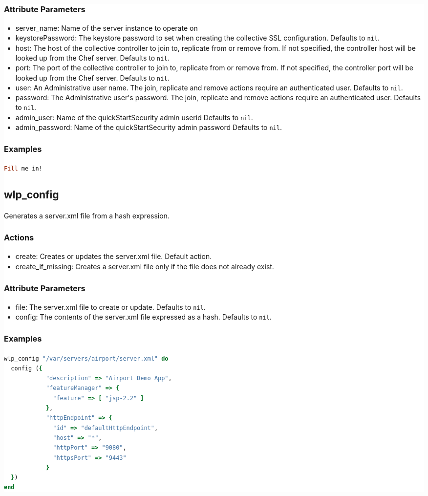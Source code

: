 ### Attribute Parameters

- server_name: Name of the server instance to operate on
- keystorePassword: The keystore password to set when creating the collective SSL configuration. Defaults to <code>nil</code>.
- host: The host of the collective controller to join to, replicate from or remove from. If not specified, the controller host will be looked up from the Chef server. Defaults to <code>nil</code>.
- port: The port of the collective controller to join to, replicate from or remove from. If not specified, the controller port will be looked up from the Chef server. Defaults to <code>nil</code>.
- user: An Administrative user name. The join, replicate and remove actions require an authenticated user. Defaults to <code>nil</code>.
- password: The Administrative user's password. The join, replicate and remove actions require an authenticated user. Defaults to <code>nil</code>.
- admin_user: Name of the quickStartSecurity admin userid Defaults to <code>nil</code>.
- admin_password: Name of the quickStartSecurity admin password Defaults to <code>nil</code>.

### Examples
```ruby
Fill me in!
```

## wlp_config

Generates a server.xml file from a hash expression.

### Actions

- create: Creates or updates the server.xml file. Default action.
- create_if_missing: Creates a server.xml file only if the file does not already exist.

### Attribute Parameters

- file: The server.xml file to create or update. Defaults to <code>nil</code>.
- config: The contents of the server.xml file expressed as a hash. Defaults to <code>nil</code>.

### Examples
```ruby
wlp_config "/var/servers/airport/server.xml" do
  config ({
            "description" => "Airport Demo App",
            "featureManager" => {
              "feature" => [ "jsp-2.2" ]
            },
            "httpEndpoint" => {
              "id" => "defaultHttpEndpoint",
              "host" => "*",
              "httpPort" => "9080",
              "httpsPort" => "9443"
            }
  })
end
```


[issue tracker]: https://github.com/WASdev/ci.chef.wlp/issues